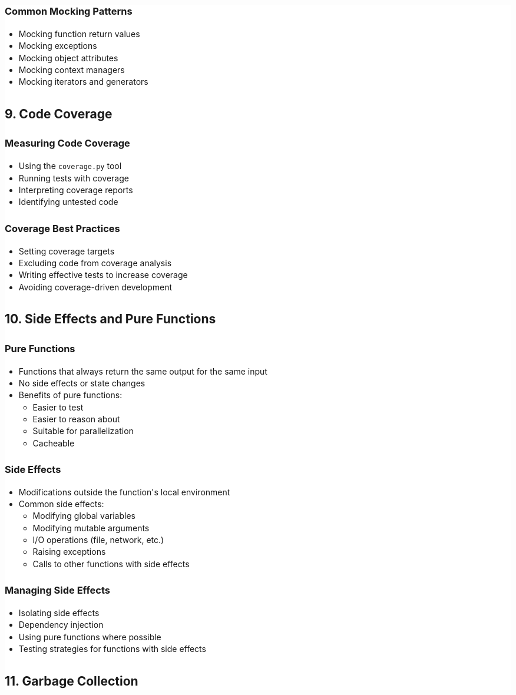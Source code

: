 ### Common Mocking Patterns
- Mocking function return values
- Mocking exceptions
- Mocking object attributes
- Mocking context managers
- Mocking iterators and generators

## 9. Code Coverage

### Measuring Code Coverage
- Using the `coverage.py` tool
- Running tests with coverage
- Interpreting coverage reports
- Identifying untested code

### Coverage Best Practices
- Setting coverage targets
- Excluding code from coverage analysis
- Writing effective tests to increase coverage
- Avoiding coverage-driven development

## 10. Side Effects and Pure Functions

### Pure Functions
- Functions that always return the same output for the same input
- No side effects or state changes
- Benefits of pure functions:
  - Easier to test
  - Easier to reason about
  - Suitable for parallelization
  - Cacheable

### Side Effects
- Modifications outside the function's local environment
- Common side effects:
  - Modifying global variables
  - Modifying mutable arguments
  - I/O operations (file, network, etc.)
  - Raising exceptions
  - Calls to other functions with side effects

### Managing Side Effects
- Isolating side effects
- Dependency injection
- Using pure functions where possible
- Testing strategies for functions with side effects

## 11. Garbage Collection
